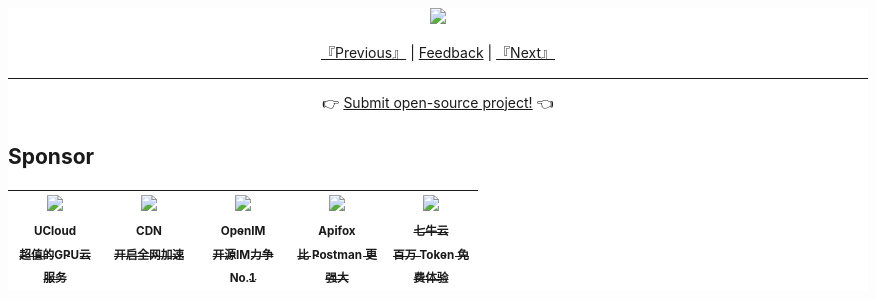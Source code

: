 <p align="center"><img src='https://raw.githubusercontent.com/521xueweihan/img4/master/hellogithub/100/132754148.png' style="max-width:80%; max-height=80%;"></img></p>



<p align="center">
    <a href="https://github.com/521xueweihan/HelloGitHub/blob/master/content/en/HelloGitHub99.md">『Previous』</a> | <a href='https://github.com/521xueweihan/HelloGitHub/issues/899'>Feedback</a> | <a href="https://github.com/521xueweihan/HelloGitHub/blob/master/content/en/HelloGitHub101.md">『Next』</a>
</p>

---
<p align="center">
    👉 <a href='https://hellogithub.com/en/periodical'>Submit open-source project!</a> 👈<br>
</p>

## Sponsor


<table>
  <thead>
    <tr>
      <th align="center" style="width: 80px;">
        <a href="https://www.compshare.cn/?utm_term=logo&utm_campaign=hellogithub&utm_source=otherdsp&utm_medium=display&ytag=logo_hellogithub_otherdsp_display">          <img src="https://raw.githubusercontent.com/521xueweihan/img_logo/master/logo/ucloud.png" width="60px"><br>
          <sub>UCloud</sub><br>
          <sub>超值的GPU云服务</sub>
        </a>
      </th>
      <th align="center" style="width: 80px;">
        <a href="https://www.upyun.com/?from=hellogithub">
          <img src="https://raw.githubusercontent.com/521xueweihan/img_logo/master/logo/upyun.png" width="60px"><br>
          <sub>CDN</sub><br>
          <sub>开启全网加速</sub>
        </a>
      </th>
      <th align="center" style="width: 80px;">
        <a href="https://github.com/OpenIMSDK/Open-IM-Server">
          <img src="https://raw.githubusercontent.com/521xueweihan/img_logo/master/logo/im.png" width="60px"><br>
          <sub>OpenIM</sub><br>
          <sub>开源IM力争No.1</sub>
        </a>
      </th>
      <th align="center" style="width: 80px;">
        <a href="https://apifox.cn/a103hello">
          <img src="https://raw.githubusercontent.com/521xueweihan/img_logo/master/logo/apifox.png" width="60px"><br>
          <sub>Apifox</sub><br>
          <sub>比 Postman 更强大</sub>
        </a>
      </th>
      <th align="center" style="width: 80px;">
        <a href="https://www.qiniu.com/?utm_source=hello">
          <img src="https://raw.githubusercontent.com/521xueweihan/img_logo/master/logo/qiniu.jpg" width="60px"><br>
          <sub>七牛云</sub><br>
          <sub>百万 Token 免费体验</sub>
        </a>
      </th>
    </tr>
  </thead>
</table>
